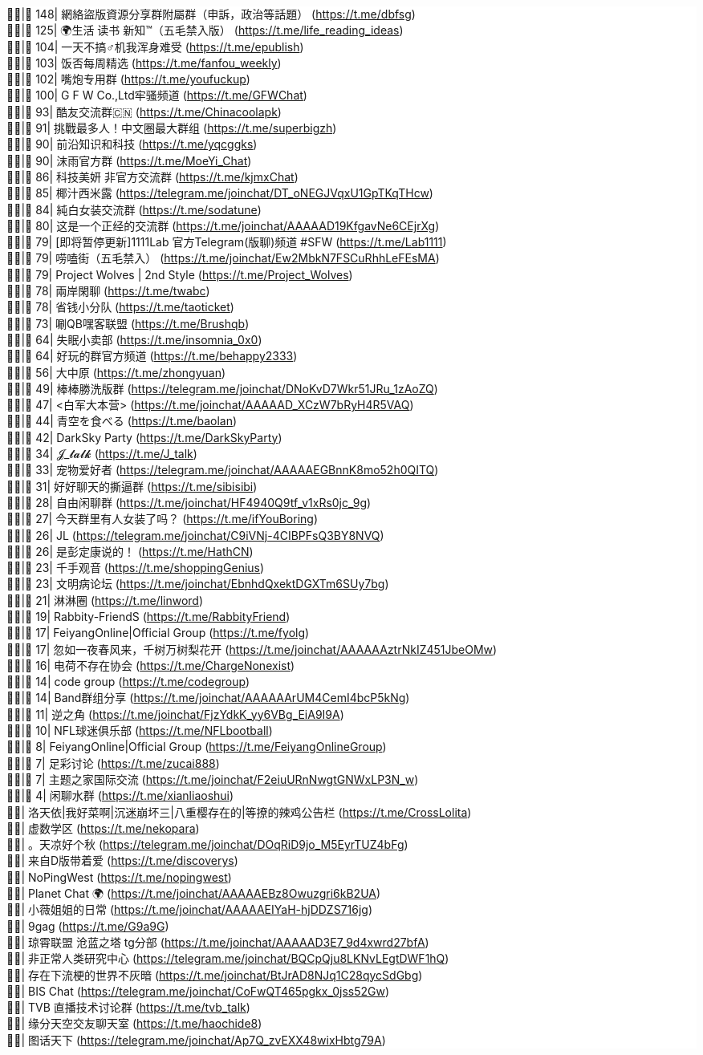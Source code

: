 👥🌐|👤 148| 網絡盜版資源分享群附屬群（申訴，政治等話題） (https://t.me/dbfsg)  
👥🌐|👤 125| 🌍生活 读书 新知™（五毛禁入版） (https://t.me/life_reading_ideas)  
📢🌐|👤 104| 一天不搞♂机我浑身难受 (https://t.me/epublish)  
📢🌐|👤 103| 饭否每周精选 (https://t.me/fanfou_weekly)  
👥🌐|👤 102| 嘴炮专用群 (https://t.me/youfuckup)  
📢🌐|👤 100| G F W Co.,Ltd牢骚频道 (https://t.me/GFWChat)  
👥🌐|👤 93| 酷友交流群🇨🇳 (https://t.me/Chinacoolapk)  
👥🌐|👤 91| 挑戰最多人！中文圈最大群组 (https://t.me/superbigzh)  
👥🌐|👤 90| 前沿知识和科技 (https://t.me/yqcggks)  
👥🌐|👤 90| 沫雨官方群 (https://t.me/MoeYi_Chat)  
👥🌐|👤 86| 科技美妍 非官方交流群 (https://t.me/kjmxChat)  
👥🔐|👤 85| 椰汁西米露 (https://telegram.me/joinchat/DT_oNEGJVqxU1GpTKqTHcw)  
👥🌐|👤 84| 純白女装交流群 (https://t.me/sodatune)  
👥🔐|👤 80| 这是一个正经的交流群 (https://t.me/joinchat/AAAAAD19KfgavNe6CEjrXg)  
📢🌐|👤 79| [即将暂停更新]1111Lab 官方Telegram(版聊)频道 #SFW (https://t.me/Lab1111)  
👥🔐|👤 79| 唠嗑街（五毛禁入） (https://t.me/joinchat/Ew2MbkN7FSCuRhhLeFEsMA)  
📢🌐|👤 79| Project Wolves | 2nd Style (https://t.me/Project_Wolves)  
👥🌐|👤 78| 兩岸閑聊 (https://t.me/twabc)  
👥🌐|👤 78| 省钱小分队 (https://t.me/taoticket)  
👥🌐|👤 73| 唰QB嘿客联盟 (https://t.me/Brushqb)  
👥🌐|👤 64| 失眠小卖部 (https://t.me/insomnia_0x0)  
📢🌐|👤 64| 好玩的群官方频道 (https://t.me/behappy2333)  
👥🌐|👤 56| 大中原 (https://t.me/zhongyuan)  
👥🔐|👤 49| 棒棒勝洗版群 (https://telegram.me/joinchat/DNoKvD7Wkr51JRu_1zAoZQ)  
👥🔐|👤 47| <白军大本营> (https://t.me/joinchat/AAAAAD_XCzW7bRyH4R5VAQ)  
📢🌐|👤 44| 青空を食べる (https://t.me/baolan)  
👥🌐|👤 42| DarkSky Party (https://t.me/DarkSkyParty)  
👥🌐|👤 34| 𝓙_𝓽𝓪𝓵𝓴 (https://t.me/J_talk)  
👥🔐|👤 33| 宠物爱好者 (https://telegram.me/joinchat/AAAAAEGBnnK8mo52h0QITQ)  
👥🌐|👤 31| 好好聊天的撕逼群 (https://t.me/sibisibi)  
👥🔐|👤 28| 自由闲聊群 (https://t.me/joinchat/HF4940Q9tf_v1xRs0jc_9g)  
👥🌐|👤 27| 今天群里有人女装了吗？ (https://t.me/ifYouBoring)  
👥🔐|👤 26| JL (https://telegram.me/joinchat/C9iVNj-4CIBPFsQ3BY8NVQ)  
👥🌐|👤 26| 是彭定康说的！ (https://t.me/HathCN)  
👥🌐|👤 23| 千手观音 (https://t.me/shoppingGenius)  
👥🔐|👤 23| 文明病论坛 (https://t.me/joinchat/EbnhdQxektDGXTm6SUy7bg)  
👥🌐|👤 21| 淋淋圈 (https://t.me/linword)  
👥🌐|👤 19| Rabbity-FriendS (https://t.me/RabbityFriend)  
👥🌐|👤 17| FeiyangOnline|Official Group (https://t.me/fyolg)  
👥🔐|👤 17| 忽如一夜春风来，千树万树梨花开 (https://t.me/joinchat/AAAAAAztrNkIZ451JbeOMw)  
👥🌐|👤 16| 电荷不存在协会 (https://t.me/ChargeNonexist)  
👥🌐|👤 14| code group (https://t.me/codegroup)  
👥🔐|👤 14| Band群组分享 (https://t.me/joinchat/AAAAAArUM4CemI4bcP5kNg)  
👥🔐|👤 11| 逆之角 (https://t.me/joinchat/FjzYdkK_yy6VBg_EiA9I9A)  
👥🌐|👤 10| NFL球迷俱乐部 (https://t.me/NFLbootball)  
👥🌐|👤 8| FeiyangOnline|Official Group (https://t.me/FeiyangOnlineGroup)  
👥🌐|👤 7| 足彩讨论 (https://t.me/zucai888)  
👥🔐|👤 7| 主题之家国际交流 (https://t.me/joinchat/F2eiuURnNwgtGNWxLP3N_w)  
👥🌐|👤 4| 闲聊水群 (https://t.me/xianliaoshui)  
📢🌐| 洛天依|我好菜啊|沉迷崩坏三|八重樱存在的|等撩的辣鸡公告栏 (https://t.me/CrossLolita)  
👥🌐| 虚数学区 (https://t.me/nekopara)  
👥🔐| 。天凉好个秋 (https://telegram.me/joinchat/DOqRiD9jo_M5EyrTUZ4bFg)  
👥🌐| 来自D版带着爱 (https://t.me/discoverys)  
📢🌐| NoPingWest (https://t.me/nopingwest)  
👥🔐| Planet Chat 🌍 (https://t.me/joinchat/AAAAAEBz8Owuzgri6kB2UA)  
👥🔐| 小薇姐姐的日常 (https://t.me/joinchat/AAAAAEIYaH-hjDDZS716jg)  
📢🌐| 9gag (https://t.me/G9a9G)  
👥🔐| 琼霄联盟 沧蓝之塔 tg分部 (https://t.me/joinchat/AAAAAD3E7_9d4xwrd27bfA)  
👥🔐| 非正常人类研究中心 (https://telegram.me/joinchat/BQCpQju8LKNvLEgtDWF1hQ)  
👥🔐| 存在下流梗的世界不灰暗 (https://t.me/joinchat/BtJrAD8NJq1C28qycSdGbg)  
👥🔐| BIS Chat (https://telegram.me/joinchat/CoFwQT465pgkx_0jss52Gw)  
👥🌐| TVB 直播技术讨论群 (https://t.me/tvb_talk)  
👥🌐| 缘分天空交友聊天室 (https://t.me/haochide8)  
👥🔐| 图话天下 (https://telegram.me/joinchat/Ap7Q_zvEXX48wixHbtg79A)  